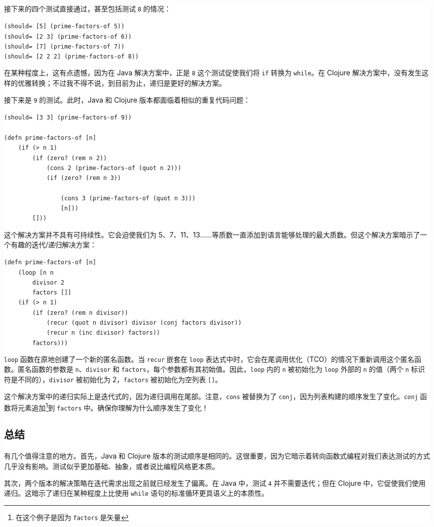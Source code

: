 接下来的四个测试直接通过，甚至包括测试 `8` 的情况：

```
(should= [5] (prime-factors-of 5))
(should= [2 3] (prime-factors-of 6))
(should= [7] (prime-factors-of 7))
(should= [2 2 2] (prime-factors-of 8))
```

在某种程度上，这有点遗憾，因为在 Java 解决方案中，正是 `8` 这个测试促使我们将 `if` 转换为 `while`。在 Clojure 解决方案中，没有发生这样的优雅转换；不过我不得不说，到目前为止，递归是更好的解决方案。

接下来是 `9` 的测试。此时，Java 和 Clojure 版本都面临着相似的重复代码问题：

```
(should= [3 3] (prime-factors-of 9))

(defn prime-factors-of [n]
	(if (> n 1)
		(if (zero? (rem n 2))
			(cons 2 (prime-factors-of (quot n 2)))
			(if (zero? (rem n 3))

				(cons 3 (prime-factors-of (quot n 3)))
				[n]))
		[]))
```

这个解决方案并不具有可持续性。它会迫使我们为 5、7、11、13……等质数一直添加到语言能够处理的最大质数。但这个解决方案暗示了一个有趣的迭代/递归解决方案：

```
(defn prime-factors-of [n]
	(loop [n n
		divisor 2
		factors []]
	(if (> n 1)
		(if (zero? (rem n divisor))
			(recur (quot n divisor) divisor (conj factors divisor))
			(recur n (inc divisor) factors))
		factors)))
```

`loop` 函数在原地创建了一个新的匿名函数。当 `recur` 嵌套在 `loop` 表达式中时，它会在尾调用优化（TCO）的情况下重新调用这个匿名函数。匿名函数的参数是 `n`、`divisor` 和 `factors`，每个参数都有其初始值。因此，`loop` 内的 `n` 被初始化为 `loop` 外部的 `n` 的值（两个 `n` 标识符是不同的），`divisor` 被初始化为 2，`factors` 被初始化为空列表 `[]`。

这个解决方案中的递归实际上是迭代式的，因为递归调用在尾部。注意，`cons` 被替换为了 `conj`，因为列表构建的顺序发生了变化。`conj` 函数将元素追加[^6]到 `factors` 中。确保你理解为什么顺序发生了变化！

## 总结

有几个值得注意的地方。首先，Java 和 Clojure 版本的测试顺序是相同的。这很重要，因为它暗示着转向函数式编程对我们表达测试的方式几乎没有影响。测试似乎更加基础、抽象，或者说比编程风格更本质。

其次，两个版本的解决策略在迭代需求出现之前就已经发生了偏离。在 Java 中，测试 `4` 并不需要迭代；但在 Clojure 中，它促使我们使用递归。这暗示了递归在某种程度上比使用 `while` 语句的标准循环更具语义上的本质性。


[^1]: Robert C. Martin, *Clean Craftsmanship* (Addison-Wesley, 2021)。
[^2]: Robert C. Martin, *Agile Software Development: Principles, Patterns, and Practices* (Pearson, 2002)。
[^3]: Martin, Clean Craftsmanship, p. 52.
[^4]: 只要给足够的时间和空间
[^5]: 使用 speclj 测试框架
[^6]: 在这个例子是因为 `factors` 是矢量
[^7]: Robert C. Martin, Clean Craftsmanship (Addison-Wesley, 2021)
[^8]: 传说他们当时在模拟挪威的海洋运输。
[^9]: https://kata-log.rocks/gossiping-bus-drivers-kata
[^10]: 如果你读过我的著作《Clean Craftmanship》，你就会明白为什么这是好的习惯
[^11]: Erich Gamma, Richard Helm, Ralph Johnson 和 John Vlissides, *Design Patterns: Elements of Reusable Object-Oriented Software* (Addison-Wesley, 1995), 315页。
[^12]: https://github.com/unclebob/spacewar
[^13]: 我不太喜欢注释掉的代码。随着项目的发展，我会删除这些行。